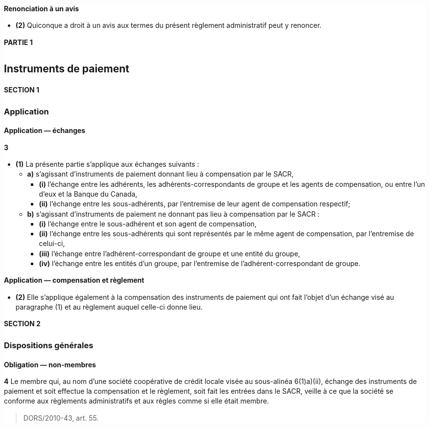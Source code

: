 **Renonciation à un avis**

- **(2)** Quiconque a droit à un avis aux termes du présent règlement administratif peut y renoncer.




**PARTIE 1** 
## Instruments de paiement



**SECTION 1** 
### Application



**Application — échanges**

**3** 

- **(1)** La présente partie s’applique aux échanges suivants :
	- **a)** s’agissant d’instruments de paiement donnant lieu à compensation par le SACR,
		- **(i)** l’échange entre les adhérents, les adhérents-correspondants de groupe et les agents de compensation, ou entre l’un d’eux et la Banque du Canada,
		- **(ii)** l’échange entre les sous-adhérents, par l’entremise de leur agent de compensation respectif;
	- **b)** s’agissant d’instruments de paiement ne donnant pas lieu à compensation par le SACR :
		- **(i)** l’échange entre le sous-adhérent et son agent de compensation,
		- **(ii)** l’échange entre les sous-adhérents qui sont représentés par le même agent de compensation, par l’entremise de celui-ci,
		- **(iii)** l’échange entre l’adhérent-correspondant de groupe et une entité du groupe,
		- **(iv)** l’échange entre les entités d’un groupe, par l’entremise de l’adhérent-correspondant de groupe.

**Application — compensation et règlement**

- **(2)** Elle s’applique également à la compensation des instruments de paiement qui ont fait l’objet d’un échange visé au paragraphe (1) et au règlement auquel celle-ci donne lieu.




**SECTION 2** 
### Dispositions générales



**Obligation — non-membres**

**4** Le membre qui, au nom d’une société coopérative de crédit locale visée au sous-alinéa 6(1)a)(ii), échange des instruments de paiement et soit effectue la compensation et le règlement, soit fait les entrées dans le SACR, veille à ce que la société se conforme aux règlements administratifs et aux règles comme si elle était membre.
> DORS/2010-43, art. 55.




